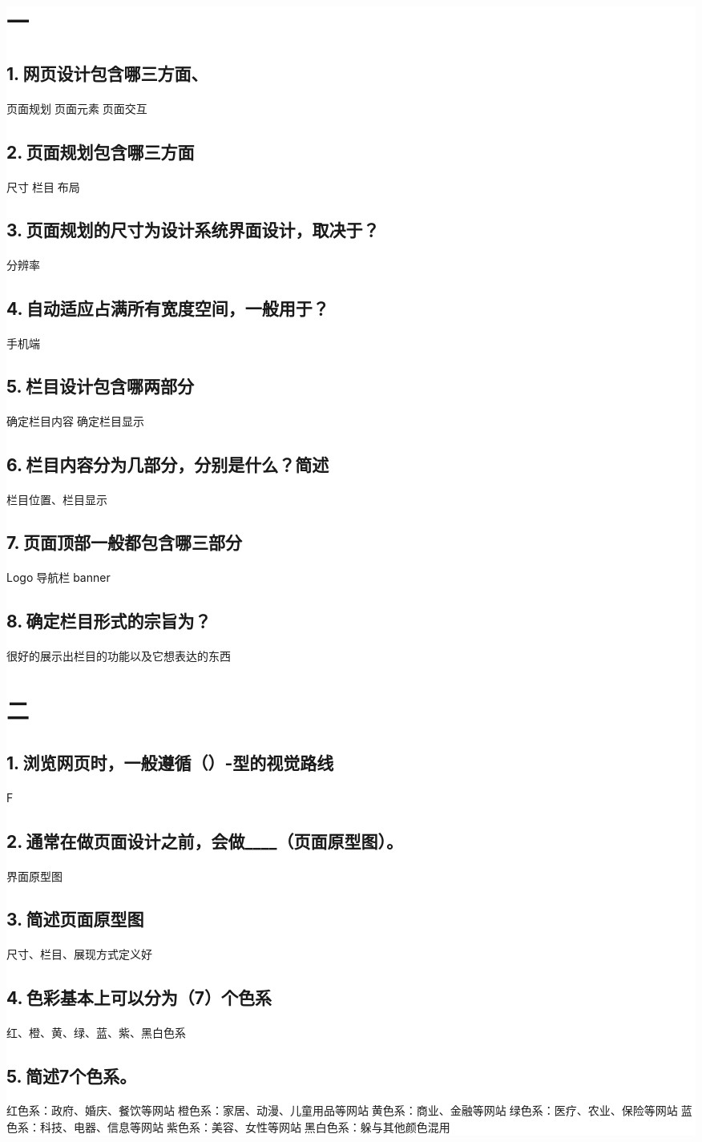 # 一
## 1.	网页设计包含哪三方面、
  页面规划
  页面元素
  页面交互
## 2.	页面规划包含哪三方面
  尺寸
  栏目
  布局
## 3.	页面规划的尺寸为设计系统界面设计，取决于？
分辨率
## 4.	自动适应占满所有宽度空间，一般用于？
  手机端
## 5.	栏目设计包含哪两部分
  确定栏目内容
  确定栏目显示
## 6.	栏目内容分为几部分，分别是什么？简述
  栏目位置、栏目显示
## 7.	页面顶部一般都包含哪三部分
  Logo
  导航栏
  banner
## 8.	确定栏目形式的宗旨为？
  很好的展示出栏目的功能以及它想表达的东西
# 二
## 1.	浏览网页时，一般遵循（）-型的视觉路线
  F
## 2.	通常在做页面设计之前，会做____（页面原型图）。
  界面原型图
## 3.	简述页面原型图
  尺寸、栏目、展现方式定义好
## 4.	色彩基本上可以分为（7）个色系
  红、橙、黄、绿、蓝、紫、黑白色系
## 5.	简述7个色系。
  红色系：政府、婚庆、餐饮等网站
  橙色系：家居、动漫、儿童用品等网站
  黄色系：商业、金融等网站
  绿色系：医疗、农业、保险等网站
  蓝色系：科技、电器、信息等网站
  紫色系：美容、女性等网站
  黑白色系：躲与其他颜色混用
